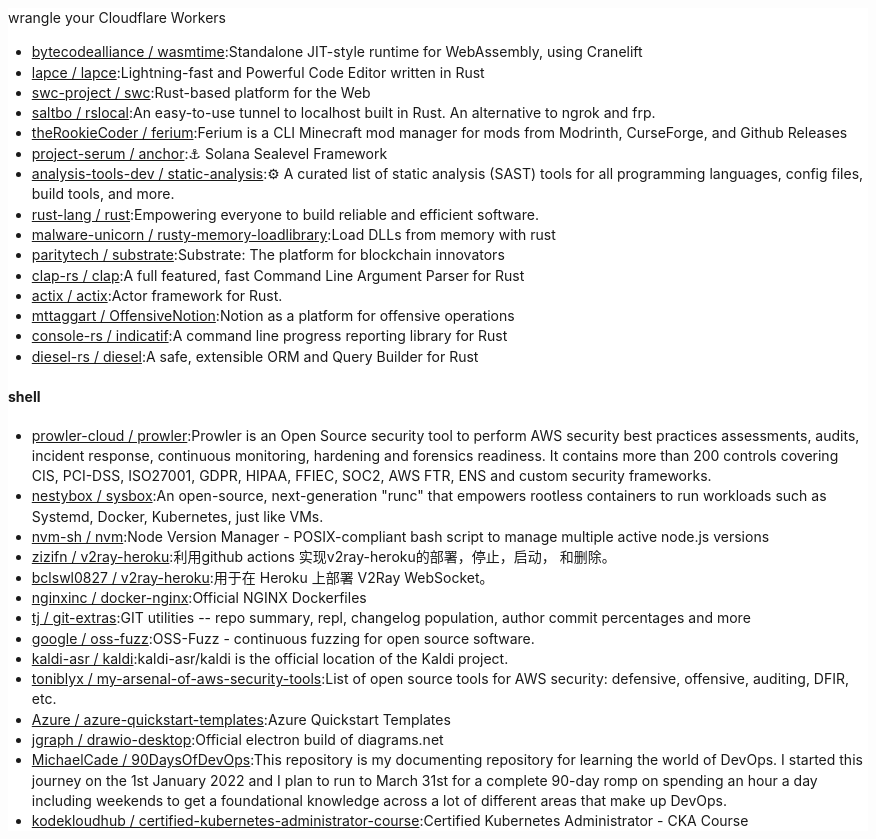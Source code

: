 wrangle your Cloudflare Workers
* [bytecodealliance / wasmtime](https://github.com/bytecodealliance/wasmtime):Standalone JIT-style runtime for WebAssembly, using Cranelift
* [lapce / lapce](https://github.com/lapce/lapce):Lightning-fast and Powerful Code Editor written in Rust
* [swc-project / swc](https://github.com/swc-project/swc):Rust-based platform for the Web
* [saltbo / rslocal](https://github.com/saltbo/rslocal):An easy-to-use tunnel to localhost built in Rust. An alternative to ngrok and frp.
* [theRookieCoder / ferium](https://github.com/theRookieCoder/ferium):Ferium is a CLI Minecraft mod manager for mods from Modrinth, CurseForge, and Github Releases
* [project-serum / anchor](https://github.com/project-serum/anchor):⚓
Solana Sealevel Framework
* [analysis-tools-dev / static-analysis](https://github.com/analysis-tools-dev/static-analysis):⚙️
A curated list of static analysis (SAST) tools for all programming languages, config files, build tools, and more.
* [rust-lang / rust](https://github.com/rust-lang/rust):Empowering everyone to build reliable and efficient software.
* [malware-unicorn / rusty-memory-loadlibrary](https://github.com/malware-unicorn/rusty-memory-loadlibrary):Load DLLs from memory with rust
* [paritytech / substrate](https://github.com/paritytech/substrate):Substrate: The platform for blockchain innovators
* [clap-rs / clap](https://github.com/clap-rs/clap):A full featured, fast Command Line Argument Parser for Rust
* [actix / actix](https://github.com/actix/actix):Actor framework for Rust.
* [mttaggart / OffensiveNotion](https://github.com/mttaggart/OffensiveNotion):Notion as a platform for offensive operations
* [console-rs / indicatif](https://github.com/console-rs/indicatif):A command line progress reporting library for Rust
* [diesel-rs / diesel](https://github.com/diesel-rs/diesel):A safe, extensible ORM and Query Builder for Rust

#### shell
* [prowler-cloud / prowler](https://github.com/prowler-cloud/prowler):Prowler is an Open Source security tool to perform AWS security best practices assessments, audits, incident response, continuous monitoring, hardening and forensics readiness. It contains more than 200 controls covering CIS, PCI-DSS, ISO27001, GDPR, HIPAA, FFIEC, SOC2, AWS FTR, ENS and custom security frameworks.
* [nestybox / sysbox](https://github.com/nestybox/sysbox):An open-source, next-generation "runc" that empowers rootless containers to run workloads such as Systemd, Docker, Kubernetes, just like VMs.
* [nvm-sh / nvm](https://github.com/nvm-sh/nvm):Node Version Manager - POSIX-compliant bash script to manage multiple active node.js versions
* [zizifn / v2ray-heroku](https://github.com/zizifn/v2ray-heroku):利用github actions 实现v2ray-heroku的部署，停止，启动， 和删除。
* [bclswl0827 / v2ray-heroku](https://github.com/bclswl0827/v2ray-heroku):用于在 Heroku 上部署 V2Ray WebSocket。
* [nginxinc / docker-nginx](https://github.com/nginxinc/docker-nginx):Official NGINX Dockerfiles
* [tj / git-extras](https://github.com/tj/git-extras):GIT utilities -- repo summary, repl, changelog population, author commit percentages and more
* [google / oss-fuzz](https://github.com/google/oss-fuzz):OSS-Fuzz - continuous fuzzing for open source software.
* [kaldi-asr / kaldi](https://github.com/kaldi-asr/kaldi):kaldi-asr/kaldi is the official location of the Kaldi project.
* [toniblyx / my-arsenal-of-aws-security-tools](https://github.com/toniblyx/my-arsenal-of-aws-security-tools):List of open source tools for AWS security: defensive, offensive, auditing, DFIR, etc.
* [Azure / azure-quickstart-templates](https://github.com/Azure/azure-quickstart-templates):Azure Quickstart Templates
* [jgraph / drawio-desktop](https://github.com/jgraph/drawio-desktop):Official electron build of diagrams.net
* [MichaelCade / 90DaysOfDevOps](https://github.com/MichaelCade/90DaysOfDevOps):This repository is my documenting repository for learning the world of DevOps. I started this journey on the 1st January 2022 and I plan to run to March 31st for a complete 90-day romp on spending an hour a day including weekends to get a foundational knowledge across a lot of different areas that make up DevOps.
* [kodekloudhub / certified-kubernetes-administrator-course](https://github.com/kodekloudhub/certified-kubernetes-administrator-course):Certified Kubernetes Administrator - CKA Course